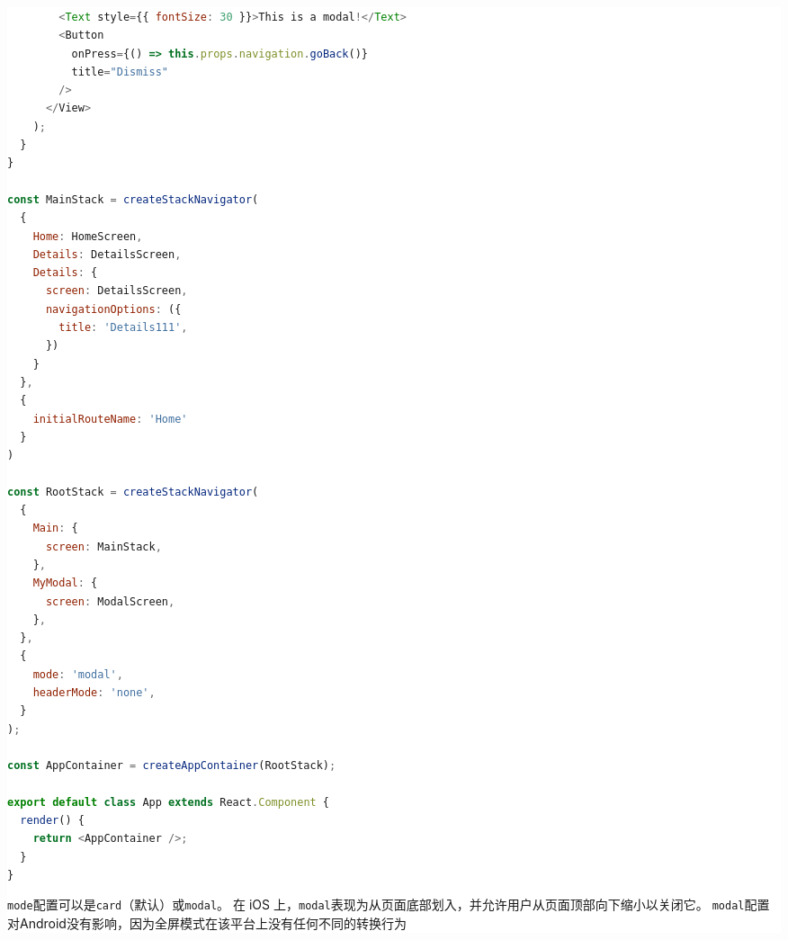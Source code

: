```javascript
        <Text style={{ fontSize: 30 }}>This is a modal!</Text>
        <Button
          onPress={() => this.props.navigation.goBack()}
          title="Dismiss"
        />
      </View>
    );
  }
}

const MainStack = createStackNavigator(
  {
    Home: HomeScreen,
    Details: DetailsScreen,
    Details: {
      screen: DetailsScreen,
      navigationOptions: ({
        title: 'Details111',
      })
    }
  },
  {
    initialRouteName: 'Home'
  }
)

const RootStack = createStackNavigator(
  {
    Main: {
      screen: MainStack,
    },
    MyModal: {
      screen: ModalScreen,
    },
  },
  {
    mode: 'modal',
    headerMode: 'none',
  }
);

const AppContainer = createAppContainer(RootStack);

export default class App extends React.Component {
  render() {
    return <AppContainer />;
  }
}
```

`mode`配置可以是`card`（默认）或`modal`。 在 iOS 上，`modal`表现为从页面底部划入，并允许用户从页面顶部向下缩小以关闭它。 `modal`配置对Android没有影响，因为全屏模式在该平台上没有任何不同的转换行为
